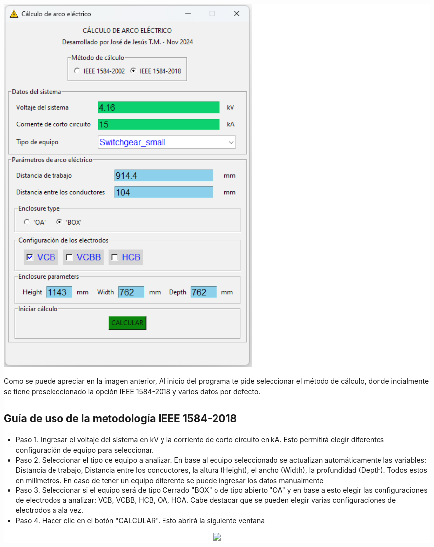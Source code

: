   <img width=500px src=https://github.com/JJ-Trejo/Arc-Flash-Calc/blob/main/assets/Ventana_principal_2018.png>
</p>
Como se puede apreciar en la imagen anterior, Al inicio del programa te pide seleccionar el método de cálculo, donde incialmente se tiene preseleccionado la opción IEEE 1584-2018 y varios datos por defecto.

## Guía de uso de la metodología IEEE 1584-2018
- Paso 1. Ingresar el voltaje del sistema en kV y la corriente de corto circuito en kA. Esto permitirá elegir diferentes configuración de equipo para seleccionar.
- Paso 2. Seleccionar el tipo de equipo a analizar. En base al equipo seleccionado se actualizan automáticamente las variables: Distancia de trabajo, Distancia entre los conductores, la altura (Height), el ancho (Width), la profundidad (Depth). Todos estos en milímetros. 
En caso de tener un equipo diferente se puede ingresar los datos manualmente
- Paso 3. Seleccionar si el equipo será de tipo Cerrado "BOX" o de tipo abierto "OA" y en base a esto elegir las configuraciones de electrodos a analizar: VCB, VCBB, HCB, OA, HOA. Cabe destacar que se pueden elegir varias configuraciones de electrodos a ala vez.
- Paso 4. Hacer clic en el botón "CALCULAR". Esto abrirá la siguiente ventana
<p align="center">
  <img width=500px src=https://github.com/JJ-Trejo/Arco-Electrico/blob/main/assets/Ventana_secundaria_2018_1.png>
</p>
